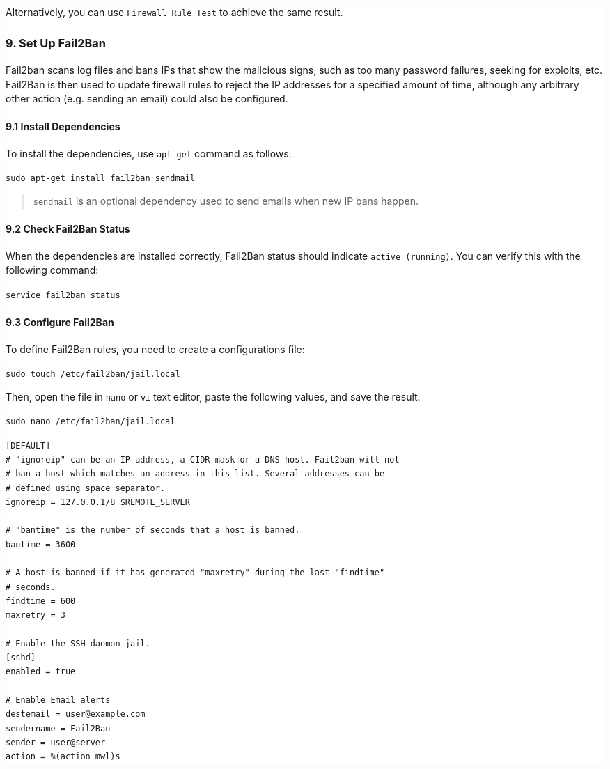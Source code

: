 Alternatively, you can use [`Firewall Rule Test`](http://www.firewallruletest.com/) to achieve the same result.

### 9. Set Up Fail2Ban

[Fail2ban](http://www.fail2ban.org/wiki/index.php/Main_Page) scans log files and bans IPs that show the malicious signs, such as too many password failures, seeking for exploits, etc. Fail2Ban is then used to update firewall rules to reject the IP addresses for a specified amount of time, although any arbitrary other action (e.g. sending an email) could also be configured.

#### 9.1 Install Dependencies

To install the dependencies, use `apt-get` command as follows:

```
sudo apt-get install fail2ban sendmail
```

> `sendmail` is an optional dependency used to send emails when new IP bans happen.

#### 9.2 Check Fail2Ban Status

When the dependencies are installed correctly, Fail2Ban status should indicate `active (running)`. You can verify this with the following command:

```
service fail2ban status
```

#### 9.3 Configure Fail2Ban

To define Fail2Ban rules, you need to create a configurations file:

```
sudo touch /etc/fail2ban/jail.local
```

Then, open the file in `nano` or `vi` text editor, paste the following values, and save the result:

```
sudo nano /etc/fail2ban/jail.local
```

```
[DEFAULT] 
# "ignoreip" can be an IP address, a CIDR mask or a DNS host. Fail2ban will not
# ban a host which matches an address in this list. Several addresses can be
# defined using space separator.
ignoreip = 127.0.0.1/8 $REMOTE_SERVER

# "bantime" is the number of seconds that a host is banned.
bantime = 3600

# A host is banned if it has generated "maxretry" during the last "findtime"
# seconds.
findtime = 600
maxretry = 3

# Enable the SSH daemon jail.
[sshd] 
enabled = true

# Enable Email alerts
destemail = user@example.com
sendername = Fail2Ban
sender = user@server
action = %(action_mwl)s
```
